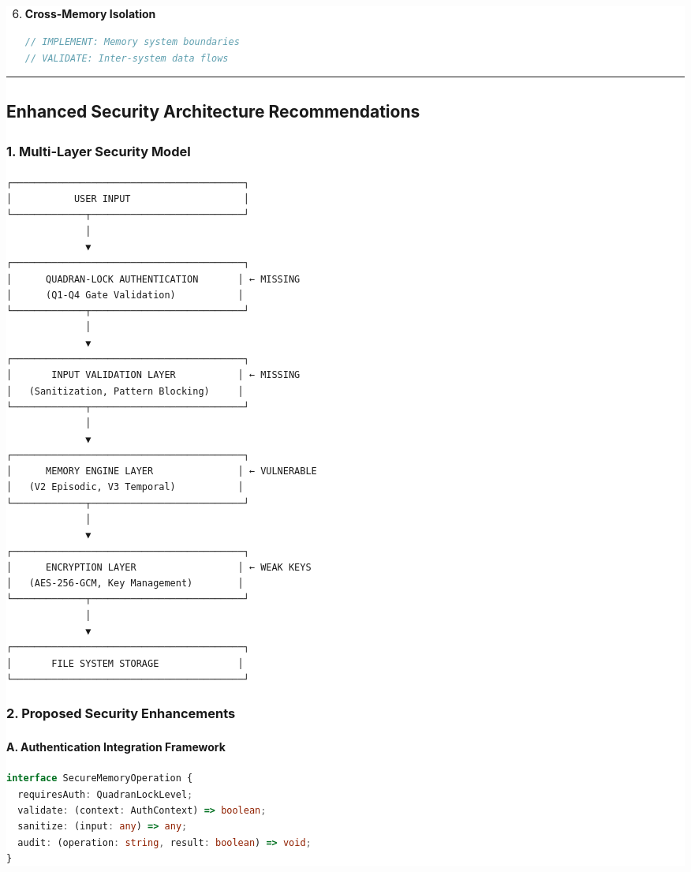 6. **Cross-Memory Isolation**
   ```typescript
   // IMPLEMENT: Memory system boundaries
   // VALIDATE: Inter-system data flows
   ```

---

## Enhanced Security Architecture Recommendations

### 1. Multi-Layer Security Model

```
┌─────────────────────────────────────────┐
│           USER INPUT                    │
└─────────────┬───────────────────────────┘
              │
              ▼
┌─────────────────────────────────────────┐
│      QUADRAN-LOCK AUTHENTICATION       │ ← MISSING
│      (Q1-Q4 Gate Validation)           │
└─────────────┬───────────────────────────┘
              │
              ▼
┌─────────────────────────────────────────┐
│       INPUT VALIDATION LAYER           │ ← MISSING
│   (Sanitization, Pattern Blocking)     │
└─────────────┬───────────────────────────┘
              │
              ▼
┌─────────────────────────────────────────┐
│      MEMORY ENGINE LAYER               │ ← VULNERABLE
│   (V2 Episodic, V3 Temporal)           │
└─────────────┬───────────────────────────┘
              │
              ▼
┌─────────────────────────────────────────┐
│      ENCRYPTION LAYER                  │ ← WEAK KEYS
│   (AES-256-GCM, Key Management)        │
└─────────────┬───────────────────────────┘
              │
              ▼
┌─────────────────────────────────────────┐
│       FILE SYSTEM STORAGE              │
└─────────────────────────────────────────┘
```

### 2. Proposed Security Enhancements

#### A. Authentication Integration Framework
```typescript
interface SecureMemoryOperation {
  requiresAuth: QuadranLockLevel;
  validate: (context: AuthContext) => boolean;
  sanitize: (input: any) => any;
  audit: (operation: string, result: boolean) => void;
}
```
